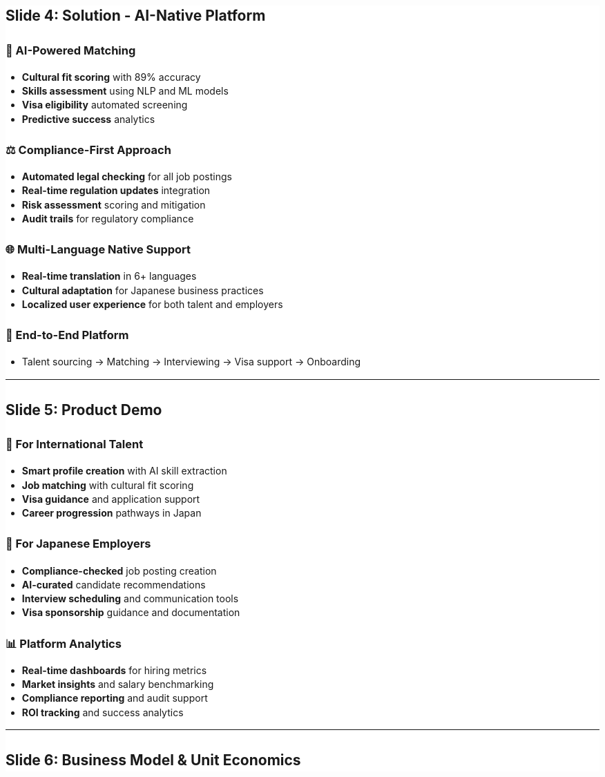 
## Slide 4: Solution - AI-Native Platform

### 🤖 AI-Powered Matching
- **Cultural fit scoring** with 89% accuracy
- **Skills assessment** using NLP and ML models
- **Visa eligibility** automated screening
- **Predictive success** analytics

### ⚖️ Compliance-First Approach
- **Automated legal checking** for all job postings
- **Real-time regulation updates** integration
- **Risk assessment** scoring and mitigation
- **Audit trails** for regulatory compliance

### 🌐 Multi-Language Native Support
- **Real-time translation** in 6+ languages
- **Cultural adaptation** for Japanese business practices
- **Localized user experience** for both talent and employers

### 🔄 End-to-End Platform
- Talent sourcing → Matching → Interviewing → Visa support → Onboarding

---

## Slide 5: Product Demo

### 👥 For International Talent
- **Smart profile creation** with AI skill extraction
- **Job matching** with cultural fit scoring
- **Visa guidance** and application support
- **Career progression** pathways in Japan

### 🏢 For Japanese Employers
- **Compliance-checked** job posting creation
- **AI-curated** candidate recommendations
- **Interview scheduling** and communication tools
- **Visa sponsorship** guidance and documentation

### 📊 Platform Analytics
- **Real-time dashboards** for hiring metrics
- **Market insights** and salary benchmarking
- **Compliance reporting** and audit support
- **ROI tracking** and success analytics

---

## Slide 6: Business Model & Unit Economics
